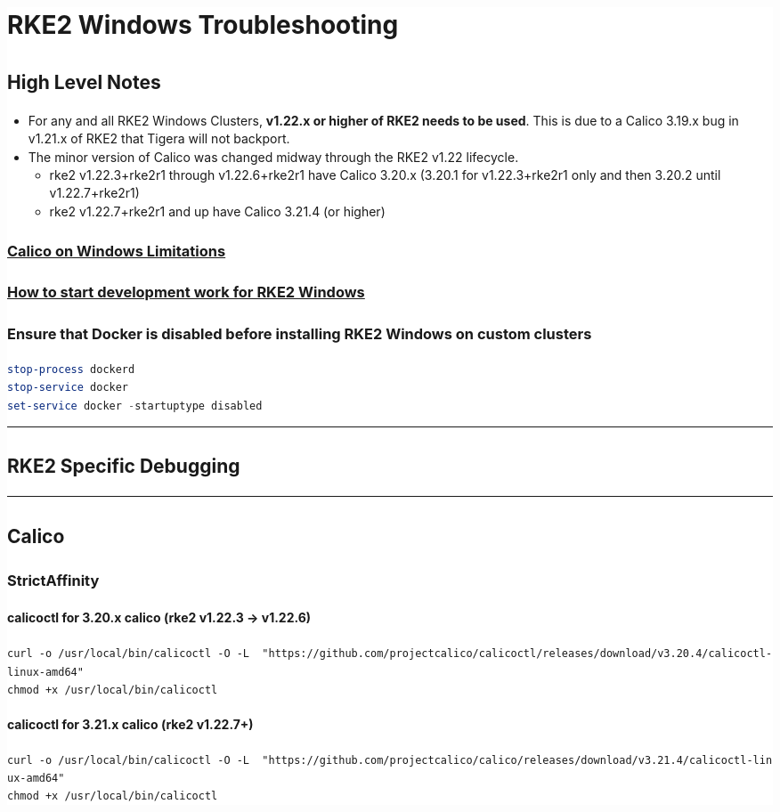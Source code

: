 # RKE2 Windows Troubleshooting

## High Level Notes

- For any and all RKE2 Windows Clusters, **v1.22.x or higher of RKE2 needs to be used**. This is due to a Calico 3.19.x bug in v1.21.x of RKE2 that Tigera will not backport.
- The minor version of Calico was changed midway through the RKE2 v1.22 lifecycle. 
  - rke2 v1.22.3+rke2r1 through v1.22.6+rke2r1 have Calico 3.20.x (3.20.1 for v1.22.3+rke2r1 only and then 3.20.2 until v1.22.7+rke2r1)
  - rke2 v1.22.7+rke2r1 and up have Calico 3.21.4 (or higher)

### [Calico on Windows Limitations](https://github.com/projectcalico/calico/blob/master/calico/getting-started/windows-calico/limitations.md)

### [How to start development work for RKE2 Windows](https://github.com/rosskirkpat/docs/blob/main/rke2/windows-dev.md)

### Ensure that Docker is disabled before installing RKE2 Windows on custom clusters

```powershell
stop-process dockerd
stop-service docker
set-service docker -startuptype disabled
```

----

## RKE2 Specific Debugging

----

## Calico

### StrictAffinity

#### calicoctl for 3.20.x calico (rke2 v1.22.3 -> v1.22.6)

```shell
curl -o /usr/local/bin/calicoctl -O -L  "https://github.com/projectcalico/calicoctl/releases/download/v3.20.4/calicoctl-linux-amd64" 
chmod +x /usr/local/bin/calicoctl
```

#### calicoctl for 3.21.x calico (rke2 v1.22.7+)

```shell
curl -o /usr/local/bin/calicoctl -O -L  "https://github.com/projectcalico/calico/releases/download/v3.21.4/calicoctl-linux-amd64"
chmod +x /usr/local/bin/calicoctl
```
